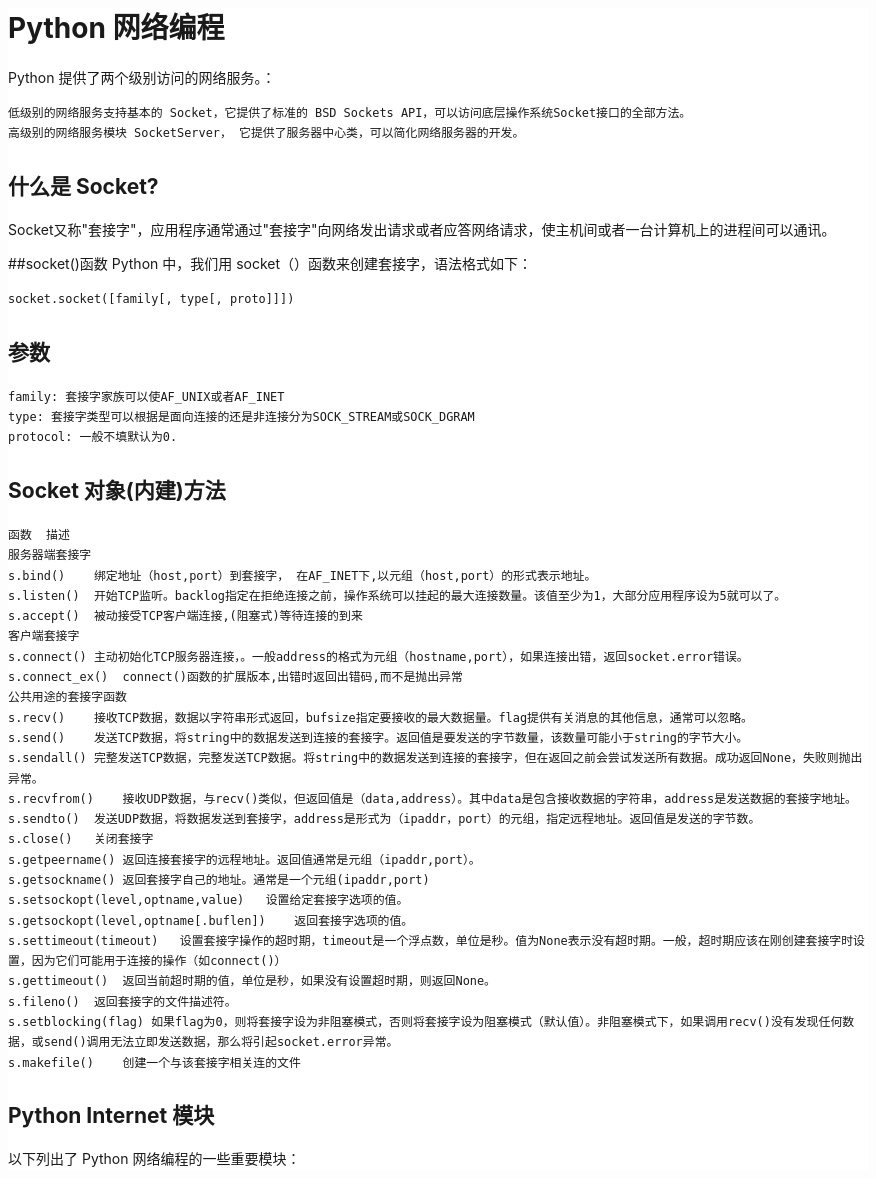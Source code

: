 # Python 网络编程
Python 提供了两个级别访问的网络服务。：

    低级别的网络服务支持基本的 Socket，它提供了标准的 BSD Sockets API，可以访问底层操作系统Socket接口的全部方法。
    高级别的网络服务模块 SocketServer， 它提供了服务器中心类，可以简化网络服务器的开发。

## 什么是 Socket?
Socket又称"套接字"，应用程序通常通过"套接字"向网络发出请求或者应答网络请求，使主机间或者一台计算机上的进程间可以通讯。

##socket()函数
Python 中，我们用 socket（）函数来创建套接字，语法格式如下：

    socket.socket([family[, type[, proto]]])

## 参数

    family: 套接字家族可以使AF_UNIX或者AF_INET
    type: 套接字类型可以根据是面向连接的还是非连接分为SOCK_STREAM或SOCK_DGRAM
    protocol: 一般不填默认为0.

## Socket 对象(内建)方法

    函数	描述
    服务器端套接字
    s.bind()	绑定地址（host,port）到套接字， 在AF_INET下,以元组（host,port）的形式表示地址。
    s.listen()	开始TCP监听。backlog指定在拒绝连接之前，操作系统可以挂起的最大连接数量。该值至少为1，大部分应用程序设为5就可以了。
    s.accept()	被动接受TCP客户端连接,(阻塞式)等待连接的到来
    客户端套接字
    s.connect()	主动初始化TCP服务器连接，。一般address的格式为元组（hostname,port），如果连接出错，返回socket.error错误。
    s.connect_ex()	connect()函数的扩展版本,出错时返回出错码,而不是抛出异常
    公共用途的套接字函数
    s.recv()	接收TCP数据，数据以字符串形式返回，bufsize指定要接收的最大数据量。flag提供有关消息的其他信息，通常可以忽略。
    s.send()	发送TCP数据，将string中的数据发送到连接的套接字。返回值是要发送的字节数量，该数量可能小于string的字节大小。
    s.sendall()	完整发送TCP数据，完整发送TCP数据。将string中的数据发送到连接的套接字，但在返回之前会尝试发送所有数据。成功返回None，失败则抛出异常。
    s.recvfrom()	接收UDP数据，与recv()类似，但返回值是（data,address）。其中data是包含接收数据的字符串，address是发送数据的套接字地址。
    s.sendto()	发送UDP数据，将数据发送到套接字，address是形式为（ipaddr，port）的元组，指定远程地址。返回值是发送的字节数。
    s.close()	关闭套接字
    s.getpeername()	返回连接套接字的远程地址。返回值通常是元组（ipaddr,port）。
    s.getsockname()	返回套接字自己的地址。通常是一个元组(ipaddr,port)
    s.setsockopt(level,optname,value)	设置给定套接字选项的值。
    s.getsockopt(level,optname[.buflen])	返回套接字选项的值。
    s.settimeout(timeout)	设置套接字操作的超时期，timeout是一个浮点数，单位是秒。值为None表示没有超时期。一般，超时期应该在刚创建套接字时设置，因为它们可能用于连接的操作（如connect()）
    s.gettimeout()	返回当前超时期的值，单位是秒，如果没有设置超时期，则返回None。
    s.fileno()	返回套接字的文件描述符。
    s.setblocking(flag)	如果flag为0，则将套接字设为非阻塞模式，否则将套接字设为阻塞模式（默认值）。非阻塞模式下，如果调用recv()没有发现任何数据，或send()调用无法立即发送数据，那么将引起socket.error异常。
    s.makefile()	创建一个与该套接字相关连的文件

## Python Internet 模块
以下列出了 Python 网络编程的一些重要模块：
